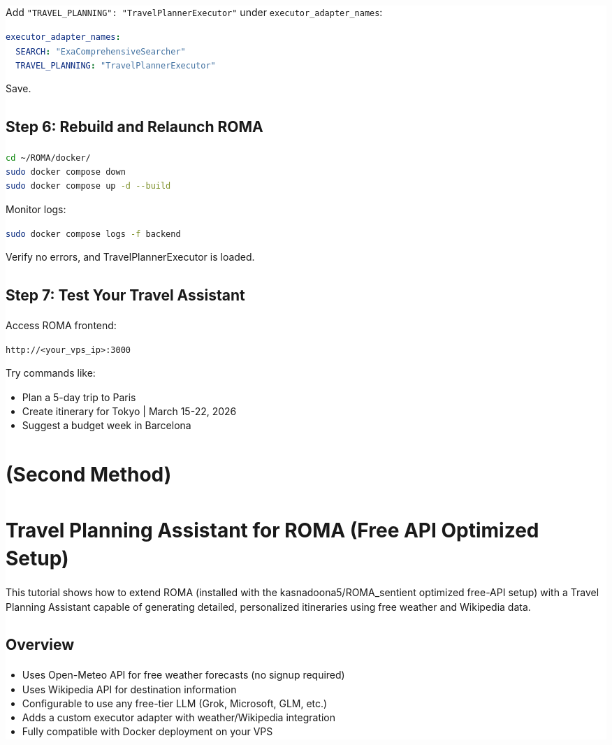 Add `"TRAVEL_PLANNING": "TravelPlannerExecutor"` under `executor_adapter_names`:

```yaml
executor_adapter_names:
  SEARCH: "ExaComprehensiveSearcher"
  TRAVEL_PLANNING: "TravelPlannerExecutor"
```

Save.

## Step 6: Rebuild and Relaunch ROMA

```bash
cd ~/ROMA/docker/
sudo docker compose down
sudo docker compose up -d --build
```

Monitor logs:

```bash
sudo docker compose logs -f backend
```

Verify no errors, and TravelPlannerExecutor is loaded.

## Step 7: Test Your Travel Assistant

Access ROMA frontend:

```
http://<your_vps_ip>:3000
```

Try commands like:

- Plan a 5-day trip to Paris
- Create itinerary for Tokyo | March 15-22, 2026
- Suggest a budget week in Barcelona

# (Second Method)
# Travel Planning Assistant for ROMA (Free API Optimized Setup)

This tutorial shows how to extend ROMA (installed with the kasnadoona5/ROMA_sentient optimized free-API setup) with a Travel Planning Assistant capable of generating detailed, personalized itineraries using free weather and Wikipedia data.

## Overview

- Uses Open-Meteo API for free weather forecasts (no signup required)
- Uses Wikipedia API for destination information
- Configurable to use any free-tier LLM (Grok, Microsoft, GLM, etc.)
- Adds a custom executor adapter with weather/Wikipedia integration
- Fully compatible with Docker deployment on your VPS
